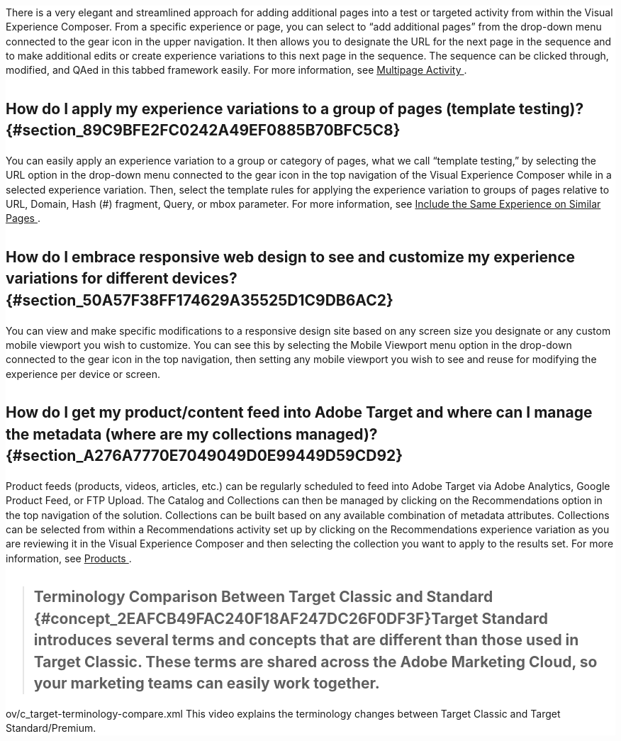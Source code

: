 There is a very elegant and streamlined approach for adding additional pages into a test or targeted activity from within the Visual Experience Composer. From a specific experience or page, you can select to “add additional pages” from the drop-down menu connected to the gear icon in the upper navigation. It then allows you to designate the URL for the next page in the sequence and to make additional edits or create experience variations to this next page in the sequence. The sequence can be clicked through, modified, and QAed in this tabbed framework easily.
For more information, see [ Multipage Activity ](c_experiences.md#concept_277E096063E14813AC5D8EDFA1D2ED48). 

## How do I apply my experience variations to a group of pages (template testing)? {#section_89C9BFE2FC0242A49EF0885B70BFC5C8}

You can easily apply an experience variation to a group or category of pages, what we call “template testing,” by selecting the URL option in the drop-down menu connected to the gear icon in the top navigation of the Visual Experience Composer while in a selected experience variation. Then, select the template rules for applying the experience variation to groups of pages relative to URL, Domain, Hash (#) fragment, Query, or mbox parameter.
For more information, see [ Include the Same Experience on Similar Pages ](c_experiences.md#task_2539D51A18044F82B0D9895636546781). 

## How do I embrace responsive web design to see and customize my experience variations for different devices? {#section_50A57F38FF174629A35525D1C9DB6AC2}

You can view and make specific modifications to a responsive design site based on any screen size you designate or any custom mobile viewport you wish to customize. You can see this by selecting the Mobile Viewport menu option in the drop-down connected to the gear icon in the top navigation, then setting any mobile viewport you wish to see and reuse for modifying the experience per device or screen.

## How do I get my product/content feed into Adobe Target and where can I manage the metadata (where are my collections managed)? {#section_A276A7770E7049049D0E99449D59CD92}

Product feeds (products, videos, articles, etc.) can be regularly scheduled to feed into Adobe Target via Adobe Analytics, Google Product Feed, or FTP Upload. The Catalog and Collections can then be managed by clicking on the Recommendations option in the top navigation of the solution. Collections can be built based on any available combination of metadata attributes. Collections can be selected from within a Recommendations activity set up by clicking on the Recommendations experience variation as you are reviewing it in the Visual Experience Composer and then selecting the collection you want to apply to the results set.
For more information, see [ Products ](c_products.md#concept_FD935A24D98745FFB2447933FCEB8062). 
>## Terminology Comparison Between Target Classic and Standard {#concept_2EAFCB49FAC240F18AF247DC26F0DF3F}Target Standard introduces several terms and concepts that are different than those used in Target Classic. These terms are shared across the Adobe Marketing Cloud, so your marketing teams can easily work together. 
<draft-comment otherprops="merge">
  ov/c_target-terminology-compare.xml 
</draft-comment>This video explains the terminology changes between Target Classic and Target Standard/Premium.
